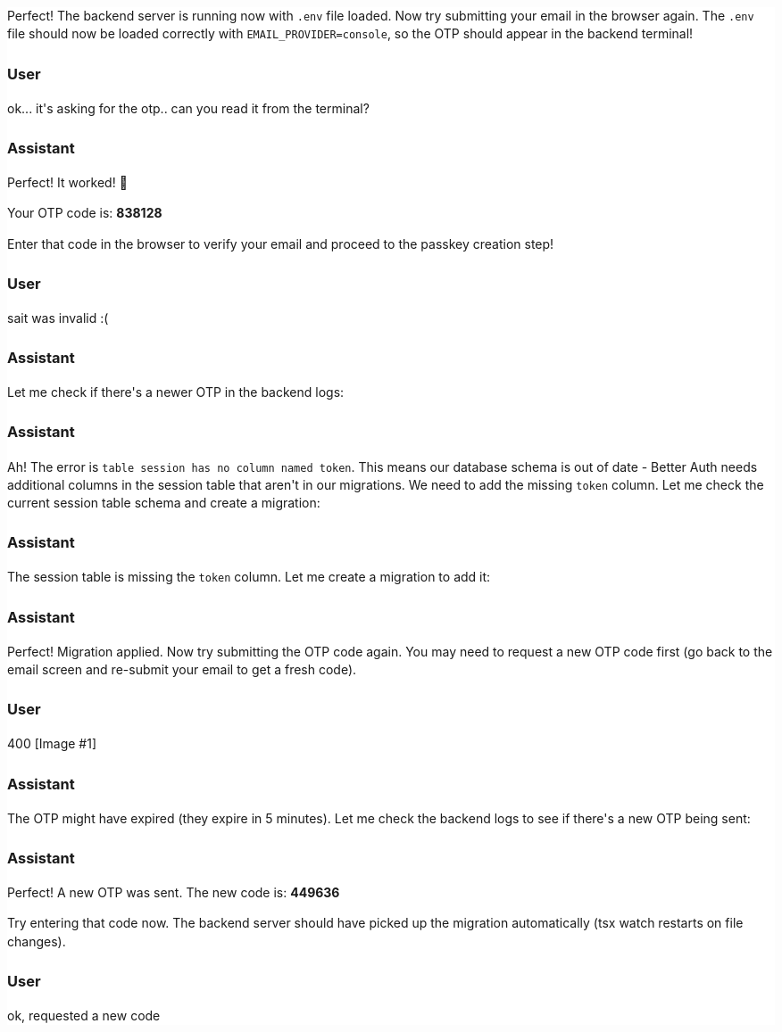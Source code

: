 Perfect! The backend server is running now with `.env` file loaded. Now try submitting your email in the browser again. The `.env` file should now be loaded correctly with `EMAIL_PROVIDER=console`, so the OTP should appear in the backend terminal!

### User
ok... it's asking for the otp.. can you read it from the terminal?

### Assistant

Perfect! It worked! 🎉 

Your OTP code is: **838128**

Enter that code in the browser to verify your email and proceed to the passkey creation step!

### User
sait was invalid :(

### Assistant

Let me check if there's a newer OTP in the backend logs:

### Assistant

Ah! The error is `table session has no column named token`. This means our database schema is out of date - Better Auth needs additional columns in the session table that aren't in our migrations. We need to add the missing `token` column. Let me check the current session table schema and create a migration:

### Assistant

The session table is missing the `token` column. Let me create a migration to add it:

### Assistant

Perfect! Migration applied. Now try submitting the OTP code again. You may need to request a new OTP code first (go back to the email screen and re-submit your email to get a fresh code).

### User
400 [Image #1]

### Assistant

The OTP might have expired (they expire in 5 minutes). Let me check the backend logs to see if there's a new OTP being sent:

### Assistant

Perfect! A new OTP was sent. The new code is: **449636**

Try entering that code now. The backend server should have picked up the migration automatically (tsx watch restarts on file changes).

### User
ok, requested a new code
